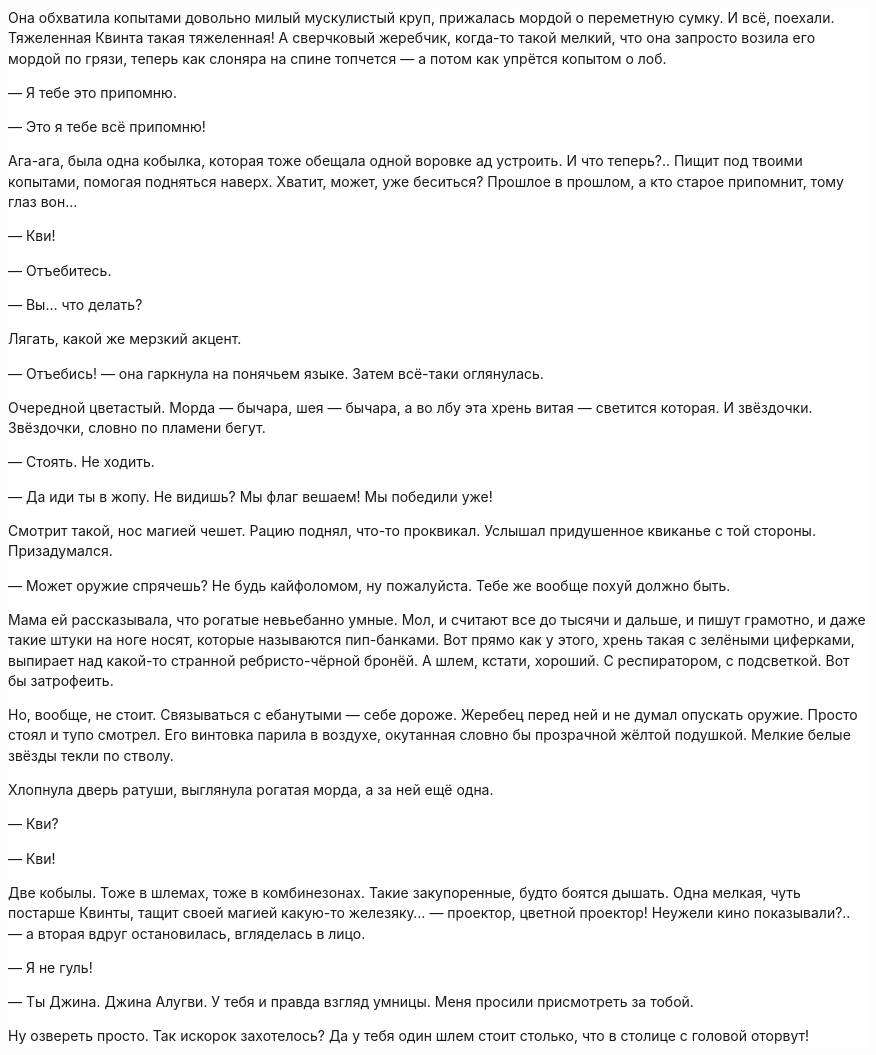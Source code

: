 Она обхватила копытами довольно милый мускулистый круп, прижалась мордой о переметную сумку. И всё, поехали. Тяжеленная Квинта такая тяжеленная! А сверчковый жеребчик, когда-то такой мелкий, что она запросто возила его мордой по грязи, теперь как слоняра на спине топчется — а потом как упрётся копытом о лоб.

— Я тебе это припомню.

— Это я тебе всё припомню!

Ага-ага, была одна кобылка, которая тоже обещала одной воровке ад устроить. И что теперь?.. Пищит под твоими копытами, помогая подняться наверх. Хватит, может, уже беситься? Прошлое в прошлом, а кто старое припомнит, тому глаз вон…

— Кви!

— Отъебитесь.

— Вы… что делать?

Лягать, какой же мерзкий акцент.

— Отъебись! — она гаркнула на понячьем языке. Затем всё-таки оглянулась.

Очередной цветастый. Морда — бычара, шея — бычара, а во лбу эта хрень витая — светится которая. И звёздочки. Звёздочки, словно по пламени бегут.

— Стоять. Не ходить.

— Да иди ты в жопу. Не видишь? Мы флаг вешаем! Мы победили уже!

Смотрит такой, нос магией чешет. Рацию поднял, что-то проквикал. Услышал придушенное квиканье с той стороны. Призадумался.

— Может оружие спрячешь? Не будь кайфоломом, ну пожалуйста. Тебе же вообще похуй должно быть.

Мама ей рассказывала, что рогатые невьебанно умные. Мол, и считают все до тысячи и дальше, и пишут грамотно, и даже такие штуки на ноге носят, которые называются пип-банками. Вот прямо как у этого, хрень такая с зелёными циферками, выпирает над какой-то странной ребристо-чёрной бронёй. А шлем, кстати, хороший. С респиратором, с подсветкой. Вот бы затрофеить.

Но, вообще, не стоит. Связываться с ебанутыми — себе дороже. Жеребец перед ней и не думал опускать оружие. Просто стоял и тупо смотрел. Его винтовка парила в воздухе, окутанная словно бы прозрачной жёлтой подушкой. Мелкие белые звёзды текли по стволу.

Хлопнула дверь ратуши, выглянула рогатая морда, а за ней ещё одна.

— Кви?

— Кви!

Две кобылы. Тоже в шлемах, тоже в комбинезонах. Такие закупоренные, будто боятся дышать. Одна мелкая, чуть постарше Квинты, тащит своей магией какую-то железяку… — проектор, цветной проектор! Неужели кино показывали?.. — а вторая вдруг остановилась, вгляделась в лицо.

— Я не гуль!

— Ты Джина. Джина Алугви. У тебя и правда взгляд умницы. Меня просили присмотреть за тобой.

Ну озвереть просто. Так искорок захотелось? Да у тебя один шлем стоит столько, что в столице с головой оторвут!
